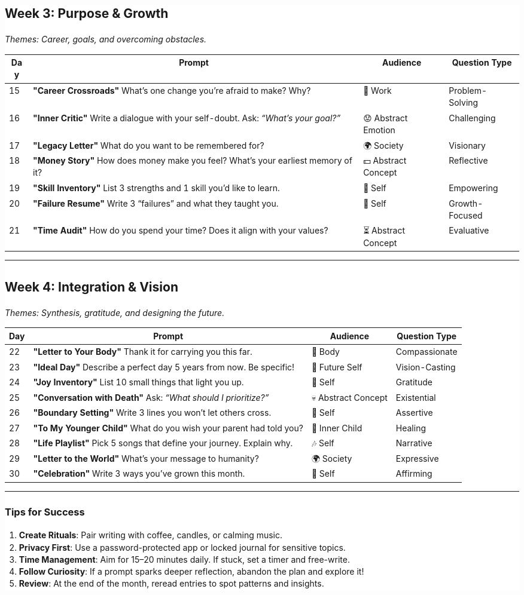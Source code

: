
## **Week 3: Purpose & Growth**  
*Themes: Career, goals, and overcoming obstacles.*  

| Day | Prompt                                                                 | Audience           | Question Type         |  
|-----|-----------------------------------------------------------------------|--------------------|-----------------------|  
| 15  | **"Career Crossroads"** What’s one change you’re afraid to make? Why?  | 💼 Work            | Problem-Solving       |  
| 16  | **"Inner Critic"** Write a dialogue with your self-doubt. Ask: *“What’s your goal?”* | 😟 Abstract Emotion | Challenging |  
| 17  | **"Legacy Letter"** What do you want to be remembered for?            | 🌍 Society         | Visionary             |  
| 18  | **"Money Story"** How does money make you feel? What’s your earliest memory of it? | 💵 Abstract Concept | Reflective |  
| 19  | **"Skill Inventory"** List 3 strengths and 1 skill you’d like to learn. | 🌟 Self | Empowering |  
| 20  | **"Failure Resume"** Write 3 “failures” and what they taught you.     | 🌟 Self            | Growth-Focused        |  
| 21  | **"Time Audit"** How do you spend your time? Does it align with your values? | ⏳ Abstract Concept | Evaluative |  

---

## **Week 4: Integration & Vision**  
*Themes: Synthesis, gratitude, and designing the future.*  

| Day | Prompt                                                                 | Audience           | Question Type         |  
|-----|-----------------------------------------------------------------------|--------------------|-----------------------|  
| 22  | **"Letter to Your Body"** Thank it for carrying you this far.          | 🧘 Body            | Compassionate         |  
| 23  | **"Ideal Day"** Describe a perfect day 5 years from now. Be specific!  | 🎯 Future Self     | Vision-Casting        |  
| 24  | **"Joy Inventory"** List 10 small things that light you up.           | 🌟 Self            | Gratitude             |  
| 25  | **"Conversation with Death"** Ask: *“What should I prioritize?”*       | 💀 Abstract Concept| Existential           |  
| 26  | **"Boundary Setting"** Write 3 lines you won’t let others cross.       | 🌟 Self            | Assertive             |  
| 27  | **"To My Younger Child"** What do you wish your parent had told you?  | 👶 Inner Child     | Healing               |  
| 28  | **"Life Playlist"** Pick 5 songs that define your journey. Explain why. | 🎶 Self | Narrative |  
| 29  | **"Letter to the World"** What’s your message to humanity?            | 🌍 Society         | Expressive            |  
| 30  | **"Celebration"** Write 3 ways you’ve grown this month.               | 🌟 Self            | Affirming             |  

---

### **Tips for Success**  
1. **Create Rituals**: Pair writing with coffee, candles, or calming music.  
2. **Privacy First**: Use a password-protected app or locked journal for sensitive topics.  
3. **Time Management**: Aim for 15–20 minutes daily. If stuck, set a timer and free-write.  
4. **Follow Curiosity**: If a prompt sparks deeper reflection, abandon the plan and explore it!  
5. **Review**: At the end of the month, reread entries to spot patterns and insights.  
